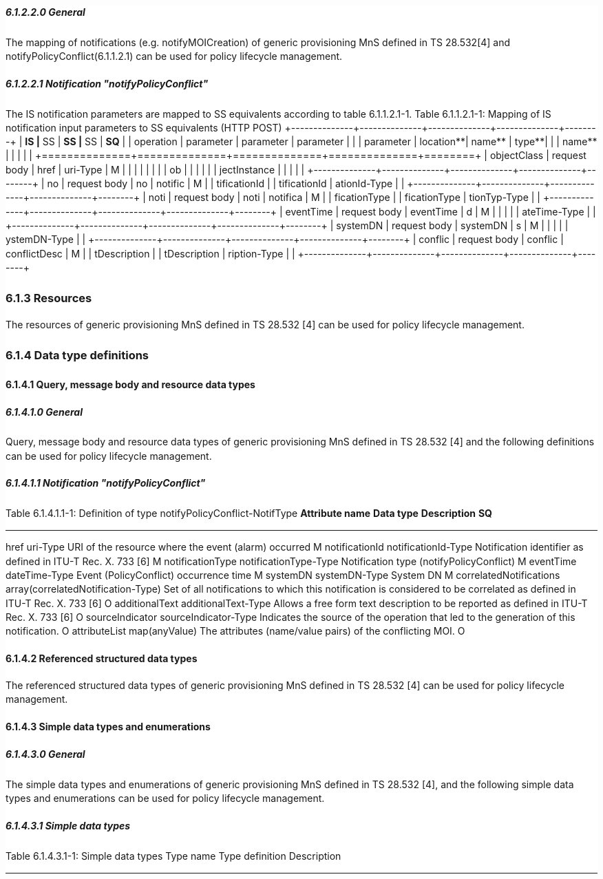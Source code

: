 ##### 6.1.2.2.0 General
The mapping of notifications (e.g. notifyMOICreation) of generic provisioning
MnS defined in TS 28.532[4] and notifyPolicyConflict(6.1.1.2.1) can be used
for policy lifecycle management.
##### 6.1.2.2.1 Notification \"notifyPolicyConflict\"
The IS notification parameters are mapped to SS equivalents according to table
6.1.1.2.1-1.
Table 6.1.1.2.1-1: Mapping of IS notification input parameters to SS
equivalents (HTTP POST)
+--------------+--------------+--------------+--------------+--------+ | **IS |** SS | **SS |** SS | **SQ** | | operation | parameter | parameter | parameter | | | parameter | location**| name** | type**| | | name** | | | | | +==============+==============+==============+==============+========+ | objectClass | request body | href | uri-Type | M | | | | | | | | ob | | | | | | jectInstance | | | | | +--------------+--------------+--------------+--------------+--------+ | no | request body | no | notific | M | | tificationId | | tificationId | ationId-Type | | +--------------+--------------+--------------+--------------+--------+ | noti | request body | noti | notifica | M | | ficationType | | ficationType | tionTyp-Type | | +--------------+--------------+--------------+--------------+--------+ | eventTime | request body | eventTime | d | M | | | | | ateTime-Type | | +--------------+--------------+--------------+--------------+--------+ | systemDN | request body | systemDN | s | M | | | | | ystemDN-Type | | +--------------+--------------+--------------+--------------+--------+ | conflic | request body | conflic | conflictDesc | M | | tDescription | | tDescription | ription-Type | | +--------------+--------------+--------------+--------------+--------+
### 6.1.3 Resources
The resources of generic provisioning MnS defined in TS 28.532 [4] can be used
for policy lifecycle management.
### 6.1.4 Data type definitions
#### 6.1.4.1 Query, message body and resource data types
##### 6.1.4.1.0 General
Query, message body and resource data types of generic provisioning MnS
defined in TS 28.532 [4] and the following definitions can be used for policy
lifecycle management.
##### 6.1.4.1.1 Notification \"notifyPolicyConflict\"
Table 6.1.4.1.1-1: Definition of type notifyPolicyConflict-NotifType
**Attribute name** **Data type** **Description** **SQ**
* * *
href uri-Type URI of the resource where the event (alarm) occurred M
notificationId notificationId-Type Notification identifier as defined in ITU-T
Rec. X. 733 [6] M notificationType notificationType-Type Notification type
(notifyPolicyConflict) M eventTime dateTime-Type Event (PolicyConflict)
occurrence time M systemDN systemDN-Type System DN M correlatedNotifications
array(correlatedNotification-Type) Set of all notifications to which this
notification is considered to be correlated as defined in ITU-T Rec. X. 733
[6] O additionalText additionalText-Type Allows a free form text description
to be reported as defined in ITU-T Rec. X. 733 [6] O sourceIndicator
sourceIndicator-Type Indicates the source of the operation that led to the
generation of this notification. O attributeList map(anyValue) The attributes
(name/value pairs) of the conflicting MOI. O
#### 6.1.4.2 Referenced structured data types
The referenced structured data types of generic provisioning MnS defined in TS
28.532 [4] can be used for policy lifecycle management.
#### 6.1.4.3 Simple data types and enumerations
##### 6.1.4.3.0 General
The simple data types and enumerations of generic provisioning MnS defined in
TS 28.532 [4], and the following simple data types and enumerations can be
used for policy lifecycle management.
##### 6.1.4.3.1 Simple data types
Table 6.1.4.3.1-1: Simple data types
Type name Type definition Description
* * *